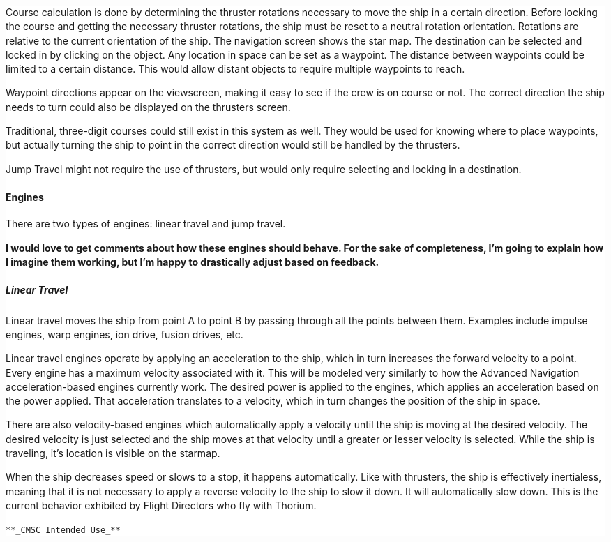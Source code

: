 Course calculation is done by determining the thruster rotations necessary to
move the ship in a certain direction. Before locking the course and getting the
necessary thruster rotations, the ship must be reset to a neutral rotation
orientation. Rotations are relative to the current orientation of the ship. The
navigation screen shows the star map. The destination can be selected and locked
in by clicking on the object. Any location in space can be set as a waypoint.
The distance between waypoints could be limited to a certain distance. This
would allow distant objects to require multiple waypoints to reach.

Waypoint directions appear on the viewscreen, making it easy to see if the crew
is on course or not. The correct direction the ship needs to turn could also be
displayed on the thrusters screen.

Traditional, three-digit courses could still exist in this system as well. They
would be used for knowing where to place waypoints, but actually turning the
ship to point in the correct direction would still be handled by the thrusters.

Jump Travel might not require the use of thrusters, but would only require
selecting and locking in a destination.

#### Engines

There are two types of engines: linear travel and jump travel.

**I would love to get comments about how these engines should behave. For the
sake of completeness, I’m going to explain how I imagine them working, but I’m
happy to drastically adjust based on feedback.**

##### Linear Travel

Linear travel moves the ship from point A to point B by passing through all the
points between them. Examples include impulse engines, warp engines, ion drive,
fusion drives, etc.

Linear travel engines operate by applying an acceleration to the ship, which in
turn increases the forward velocity to a point. Every engine has a maximum
velocity associated with it. This will be modeled very similarly to how the
Advanced Navigation acceleration-based engines currently work. The desired power
is applied to the engines, which applies an acceleration based on the power
applied. That acceleration translates to a velocity, which in turn changes the
position of the ship in space.

There are also velocity-based engines which automatically apply a velocity until
the ship is moving at the desired velocity. The desired velocity is just
selected and the ship moves at that velocity until a greater or lesser velocity
is selected. While the ship is traveling, it’s location is visible on the
starmap.

When the ship decreases speed or slows to a stop, it happens automatically. Like
with thrusters, the ship is effectively inertialess, meaning that it is not
necessary to apply a reverse velocity to the ship to slow it down. It will
automatically slow down. This is the current behavior exhibited by Flight
Directors who fly with Thorium.

    **_CMSC Intended Use_**
